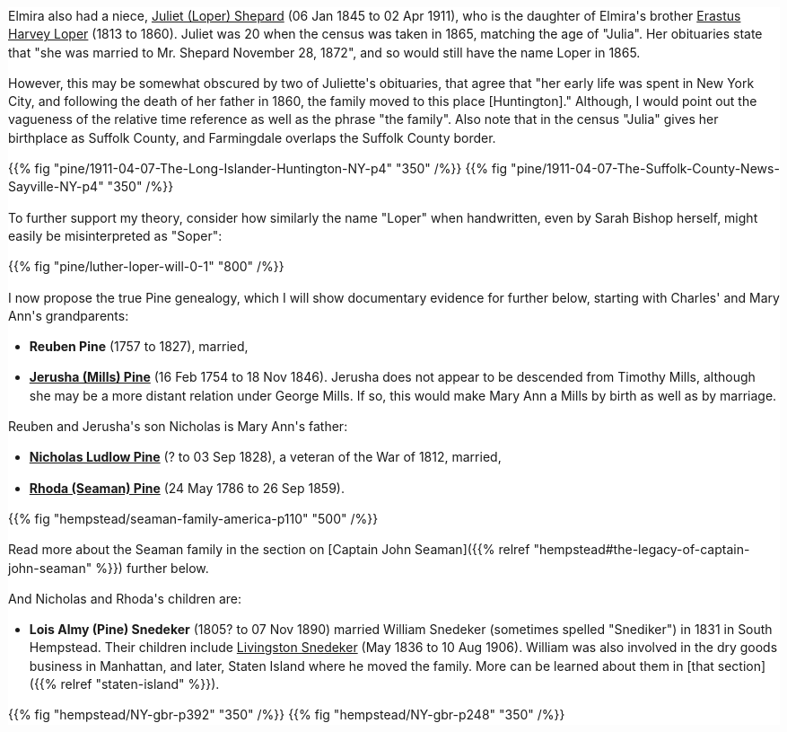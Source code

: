 </figure>

Elmira also had a niece, [Juliet (Loper) Shepard](https://www.findagrave.com/memorial/36665791/juliet-shepard) (06 Jan 1845 to 02 Apr 1911), who is the daughter of Elmira's brother [Erastus Harvey Loper](https://www.findagrave.com/memorial/33057122/erastus-harvey-loper) (1813 to 1860). Juliet was 20 when the census was taken in 1865, matching the age of "Julia". Her obituaries state that "she was married to Mr. Shepard November 28, 1872", and so would still have the name Loper in 1865.

However, this may be somewhat obscured by two of Juliette's obituaries, that agree that "her early life was spent in New York City, and following the death of her father in 1860, the family moved to this place [Huntington]." Although, I would point out the vagueness of the relative time reference as well as the phrase "the family". Also note that in the census "Julia" gives her birthplace as Suffolk County, and Farmingdale overlaps the Suffolk County border.

<div class="cols">
{{% fig "pine/1911-04-07-The-Long-Islander-Huntington-NY-p4" "350" /%}}
{{% fig "pine/1911-04-07-The-Suffolk-County-News-Sayville-NY-p4" "350" /%}}
</div>

To further support my theory, consider how similarly the name "Loper" when handwritten, even by Sarah Bishop herself, might easily be misinterpreted as "Soper":

{{% fig "pine/luther-loper-will-0-1" "800" /%}}

I now propose the true Pine genealogy, which I will show documentary evidence for further below, starting with Charles' and Mary Ann's grandparents:

  - **Reuben Pine** (1757 to 1827), married,  

  - **[Jerusha (Mills) Pine](https://www.findagrave.com/memorial/108776090/jerusha-pine)** (16 Feb 1754 to 18 Nov 1846). Jerusha does not appear to be descended from Timothy Mills, although she may be a more distant relation under George Mills. If so, this would make Mary Ann a Mills by birth as well as by marriage.

Reuben and Jerusha's son Nicholas is Mary Ann's father:  

  - **[Nicholas Ludlow Pine](https://www.findagrave.com/memorial/108776395/nicholas-ludlow-pine)** (? to 03 Sep 1828), a veteran of the War of 1812, married,  

  - **[Rhoda (Seaman) Pine](https://www.findagrave.com/memorial/108776309/rhoda-pine)** (24 May 1786 to 26 Sep 1859).

{{% fig "hempstead/seaman-family-america-p110" "500" /%}}

Read more about the Seaman family in the section on [Captain John Seaman]({{% relref "hempstead#the-legacy-of-captain-john-seaman" %}}) further below.

And Nicholas and Rhoda's children are:

  - **Lois Almy (Pine) Snedeker** (1805? to 07 Nov 1890) married William Snedeker (sometimes spelled "Snediker") in 1831 in South Hempstead. Their children include [Livingston Snedeker](https://www.findagrave.com/memorial/180916294/livingston-snedeker) (May 1836 to 10 Aug 1906). William was also involved in the dry goods business in Manhattan, and later, Staten Island where he moved the family. More can be learned about them in [that section]({{% relref "staten-island" %}}).

<div class="cols">
{{% fig "hempstead/NY-gbr-p392" "350" /%}}
{{% fig "hempstead/NY-gbr-p248" "350" /%}}
</div>
